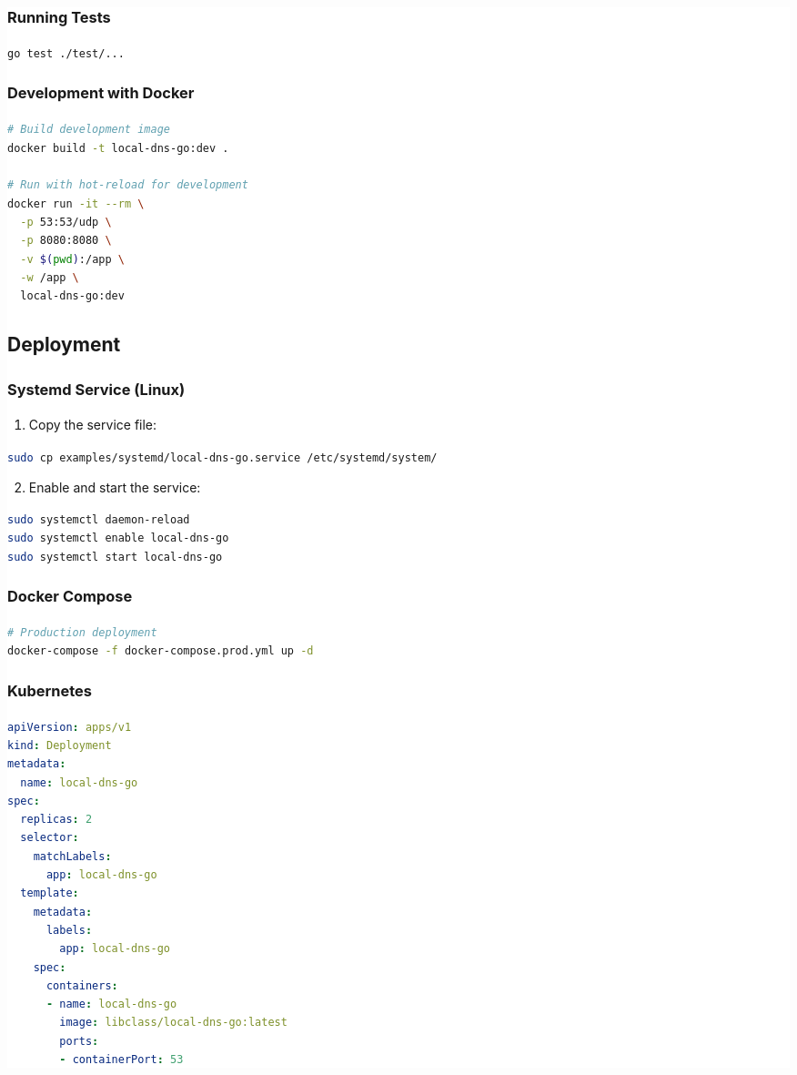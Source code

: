 ### Running Tests

```bash
go test ./test/...
```

### Development with Docker

```bash
# Build development image
docker build -t local-dns-go:dev .

# Run with hot-reload for development
docker run -it --rm \
  -p 53:53/udp \
  -p 8080:8080 \
  -v $(pwd):/app \
  -w /app \
  local-dns-go:dev
```

## Deployment

### Systemd Service (Linux)

1. Copy the service file:
```bash
sudo cp examples/systemd/local-dns-go.service /etc/systemd/system/
```

2. Enable and start the service:
```bash
sudo systemctl daemon-reload
sudo systemctl enable local-dns-go
sudo systemctl start local-dns-go
```

### Docker Compose

```bash
# Production deployment
docker-compose -f docker-compose.prod.yml up -d
```

### Kubernetes

```yaml
apiVersion: apps/v1
kind: Deployment
metadata:
  name: local-dns-go
spec:
  replicas: 2
  selector:
    matchLabels:
      app: local-dns-go
  template:
    metadata:
      labels:
        app: local-dns-go
    spec:
      containers:
      - name: local-dns-go
        image: libclass/local-dns-go:latest
        ports:
        - containerPort: 53
```